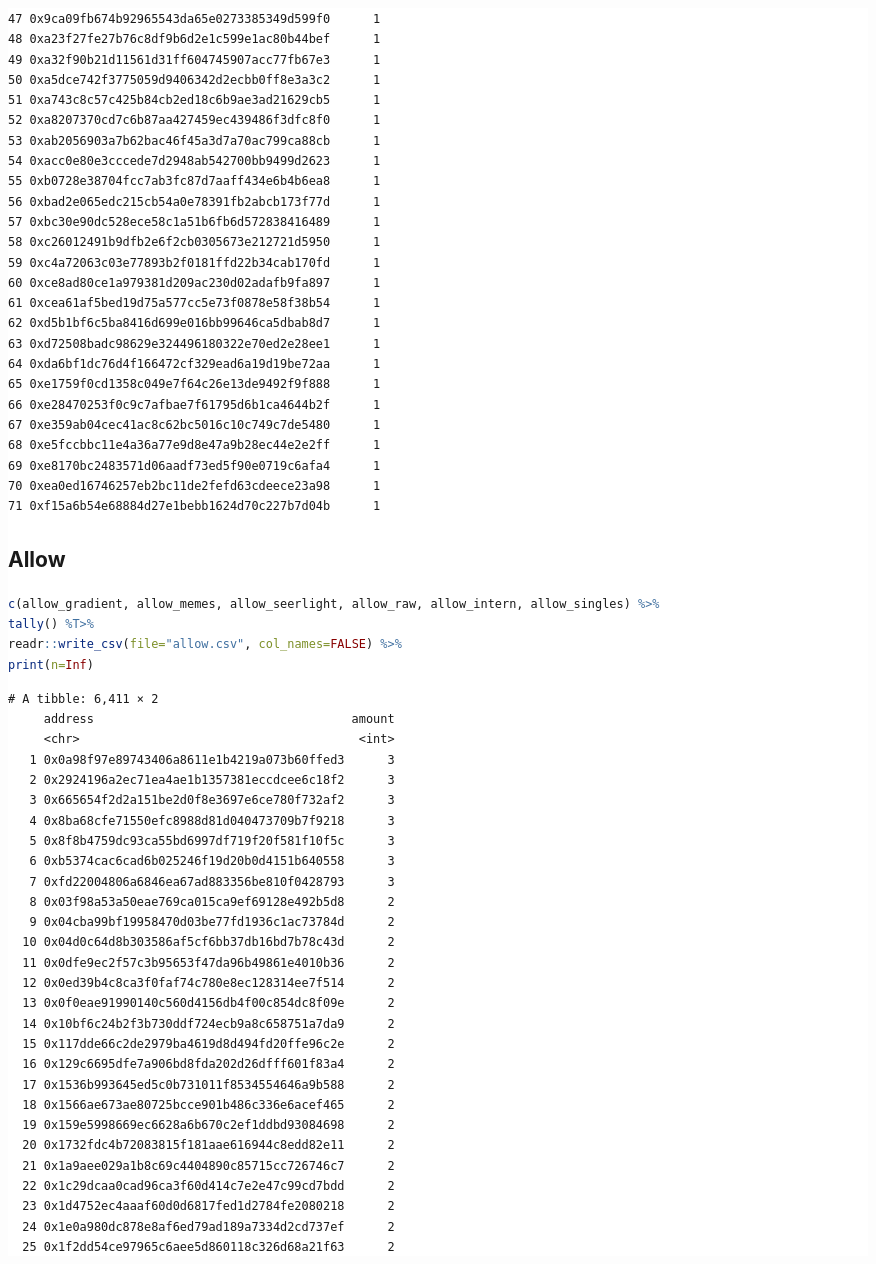     47 0x9ca09fb674b92965543da65e0273385349d599f0      1
    48 0xa23f27fe27b76c8df9b6d2e1c599e1ac80b44bef      1
    49 0xa32f90b21d11561d31ff604745907acc77fb67e3      1
    50 0xa5dce742f3775059d9406342d2ecbb0ff8e3a3c2      1
    51 0xa743c8c57c425b84cb2ed18c6b9ae3ad21629cb5      1
    52 0xa8207370cd7c6b87aa427459ec439486f3dfc8f0      1
    53 0xab2056903a7b62bac46f45a3d7a70ac799ca88cb      1
    54 0xacc0e80e3cccede7d2948ab542700bb9499d2623      1
    55 0xb0728e38704fcc7ab3fc87d7aaff434e6b4b6ea8      1
    56 0xbad2e065edc215cb54a0e78391fb2abcb173f77d      1
    57 0xbc30e90dc528ece58c1a51b6fb6d572838416489      1
    58 0xc26012491b9dfb2e6f2cb0305673e212721d5950      1
    59 0xc4a72063c03e77893b2f0181ffd22b34cab170fd      1
    60 0xce8ad80ce1a979381d209ac230d02adafb9fa897      1
    61 0xcea61af5bed19d75a577cc5e73f0878e58f38b54      1
    62 0xd5b1bf6c5ba8416d699e016bb99646ca5dbab8d7      1
    63 0xd72508badc98629e324496180322e70ed2e28ee1      1
    64 0xda6bf1dc76d4f166472cf329ead6a19d19be72aa      1
    65 0xe1759f0cd1358c049e7f64c26e13de9492f9f888      1
    66 0xe28470253f0c9c7afbae7f61795d6b1ca4644b2f      1
    67 0xe359ab04cec41ac8c62bc5016c10c749c7de5480      1
    68 0xe5fccbbc11e4a36a77e9d8e47a9b28ec44e2e2ff      1
    69 0xe8170bc2483571d06aadf73ed5f90e0719c6afa4      1
    70 0xea0ed16746257eb2bc11de2fefd63cdeece23a98      1
    71 0xf15a6b54e68884d27e1bebb1624d70c227b7d04b      1

## Allow

``` r
c(allow_gradient, allow_memes, allow_seerlight, allow_raw, allow_intern, allow_singles) %>%
tally() %T>%
readr::write_csv(file="allow.csv", col_names=FALSE) %>%
print(n=Inf)
```

    # A tibble: 6,411 × 2
         address                                    amount
         <chr>                                       <int>
       1 0x0a98f97e89743406a8611e1b4219a073b60ffed3      3
       2 0x2924196a2ec71ea4ae1b1357381eccdcee6c18f2      3
       3 0x665654f2d2a151be2d0f8e3697e6ce780f732af2      3
       4 0x8ba68cfe71550efc8988d81d040473709b7f9218      3
       5 0x8f8b4759dc93ca55bd6997df719f20f581f10f5c      3
       6 0xb5374cac6cad6b025246f19d20b0d4151b640558      3
       7 0xfd22004806a6846ea67ad883356be810f0428793      3
       8 0x03f98a53a50eae769ca015ca9ef69128e492b5d8      2
       9 0x04cba99bf19958470d03be77fd1936c1ac73784d      2
      10 0x04d0c64d8b303586af5cf6bb37db16bd7b78c43d      2
      11 0x0dfe9ec2f57c3b95653f47da96b49861e4010b36      2
      12 0x0ed39b4c8ca3f0faf74c780e8ec128314ee7f514      2
      13 0x0f0eae91990140c560d4156db4f00c854dc8f09e      2
      14 0x10bf6c24b2f3b730ddf724ecb9a8c658751a7da9      2
      15 0x117dde66c2de2979ba4619d8d494fd20ffe96c2e      2
      16 0x129c6695dfe7a906bd8fda202d26dfff601f83a4      2
      17 0x1536b993645ed5c0b731011f8534554646a9b588      2
      18 0x1566ae673ae80725bcce901b486c336e6acef465      2
      19 0x159e5998669ec6628a6b670c2ef1ddbd93084698      2
      20 0x1732fdc4b72083815f181aae616944c8edd82e11      2
      21 0x1a9aee029a1b8c69c4404890c85715cc726746c7      2
      22 0x1c29dcaa0cad96ca3f60d414c7e2e47c99cd7bdd      2
      23 0x1d4752ec4aaaf60d0d6817fed1d2784fe2080218      2
      24 0x1e0a980dc878e8af6ed79ad189a7334d2cd737ef      2
      25 0x1f2dd54ce97965c6aee5d860118c326d68a21f63      2